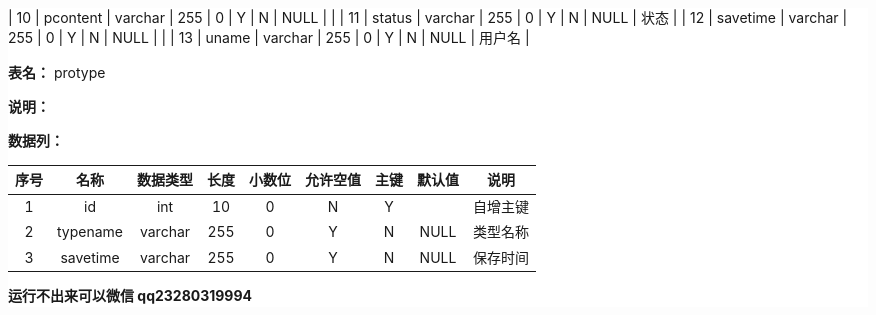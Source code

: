 |  10   | pcontent |   varchar   | 255 |   0    |    Y     |  N   |   NULL    |   |
|  11   | status |   varchar   | 255 |   0    |    Y     |  N   |   NULL    | 状态  |
|  12   | savetime |   varchar   | 255 |   0    |    Y     |  N   |   NULL    |   |
|  13   | uname |   varchar   | 255 |   0    |    Y     |  N   |   NULL    | 用户名  |

**表名：** <a id="protype">protype</a>

**说明：** 

**数据列：**

| 序号 | 名称 | 数据类型 |  长度  | 小数位 | 允许空值 | 主键 | 默认值 | 说明 |
| :---: | :---: | :---: | :---: | :---: | :---: | :---: | :---: | :---: |
|  1   | id |   int   | 10 |   0    |    N     |  Y   |       | 自增主键  |
|  2   | typename |   varchar   | 255 |   0    |    Y     |  N   |   NULL    | 类型名称  |
|  3   | savetime |   varchar   | 255 |   0    |    Y     |  N   |   NULL    | 保存时间  |

**运行不出来可以微信 qq23280319994**
